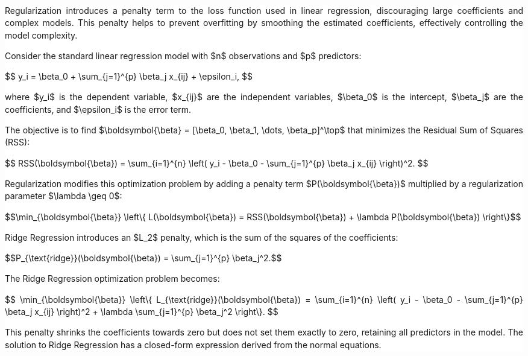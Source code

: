 <p style="text-align: justify;">
Regularization introduces a penalty term to the loss function used in linear regression, discouraging large coefficients and complex models. This penalty helps to prevent overfitting by smoothing the estimated coefficients, effectively controlling the model complexity.
</p>

<p style="text-align: justify;">
Consider the standard linear regression model with $n$ observations and $p$ predictors:
</p>

<p style="text-align: justify;">
$$ y_i = \beta_0 + \sum_{j=1}^{p} \beta_j x_{ij} + \epsilon_i, $$
</p>
<p style="text-align: justify;">
where $y_i$ is the dependent variable, $x_{ij}$ are the independent variables, $\beta_0$ is the intercept, $\beta_j$ are the coefficients, and $\epsilon_i$ is the error term.
</p>

<p style="text-align: justify;">
The objective is to find $\boldsymbol{\beta} = [\beta_0, \beta_1, \dots, \beta_p]^\top$ that minimizes the Residual Sum of Squares (RSS):
</p>

<p style="text-align: justify;">
$$ RSS(\boldsymbol{\beta}) = \sum_{i=1}^{n} \left( y_i - \beta_0 - \sum_{j=1}^{p} \beta_j x_{ij} \right)^2. $$
</p>
<p style="text-align: justify;">
Regularization modifies this optimization problem by adding a penalty term $P(\boldsymbol{\beta})$ multiplied by a regularization parameter $\lambda \geq 0$:
</p>

<p style="text-align: justify;">
$$\min_{\boldsymbol{\beta}} \left\{ L(\boldsymbol{\beta}) = RSS(\boldsymbol{\beta}) + \lambda P(\boldsymbol{\beta}) \right\}$$
</p>
<p style="text-align: justify;">
Ridge Regression introduces an $L_2$ penalty, which is the sum of the squares of the coefficients:
</p>

<p style="text-align: justify;">
$$P_{\text{ridge}}(\boldsymbol{\beta}) = \sum_{j=1}^{p} \beta_j^2.$$
</p>
<p style="text-align: justify;">
The Ridge Regression optimization problem becomes:
</p>

<p style="text-align: justify;">
$$ \min_{\boldsymbol{\beta}} \left\{ L_{\text{ridge}}(\boldsymbol{\beta}) = \sum_{i=1}^{n} \left( y_i - \beta_0 - \sum_{j=1}^{p} \beta_j x_{ij} \right)^2 + \lambda \sum_{j=1}^{p} \beta_j^2 \right\}. $$
</p>
<p style="text-align: justify;">
This penalty shrinks the coefficients towards zero but does not set them exactly to zero, retaining all predictors in the model. The solution to Ridge Regression has a closed-form expression derived from the normal equations.
</p>
